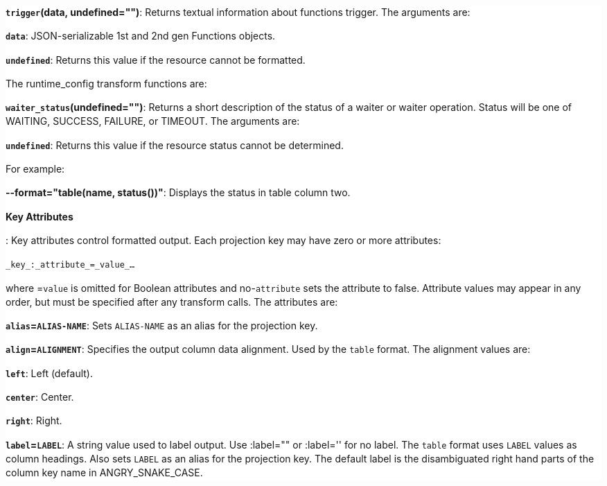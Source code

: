 **`trigger`(data, undefined="")**:
Returns textual information about functions trigger.
The arguments are:

**``data``**:
JSON-serializable 1st and 2nd gen Functions objects.

**``undefined``**:
Returns this value if the resource cannot be formatted.

The runtime_config transform functions are:

**`waiter_status`(undefined="")**:
Returns a short description of the status of a waiter or waiter operation.
Status will be one of WAITING, SUCCESS, FAILURE, or TIMEOUT.
The arguments are:

**``undefined``**:
Returns this value if the resource status cannot be determined.

For example:

**--format="table(name, status())"**:
Displays the status in table column two.

**Key Attributes**

: Key attributes control formatted output. Each projection key may have zero or
more attributes:

```
_key_:_attribute_=_value_…
```

where =`value` is omitted for Boolean attributes and
no-`attribute` sets the attribute to false. Attribute
values may appear in any order, but must be specified after any transform calls.
The attributes are:

**`alias`=`ALIAS-NAME`**:
Sets `ALIAS-NAME` as an alias for the projection key.

**`align`=`ALIGNMENT`**:
Specifies the output column data alignment. Used by the `table`
format. The alignment values are:

**`left`**:
Left (default).

**`center`**:
Center.

**`right`**:
Right.

**`label`=`LABEL`**:
A string value used to label output. Use :label="" or :label='' for no label.
The `table` format uses `LABEL` values as
column headings. Also sets `LABEL` as an alias for the
projection key. The default label is the disambiguated right hand parts of the
column key name in ANGRY_SNAKE_CASE.
